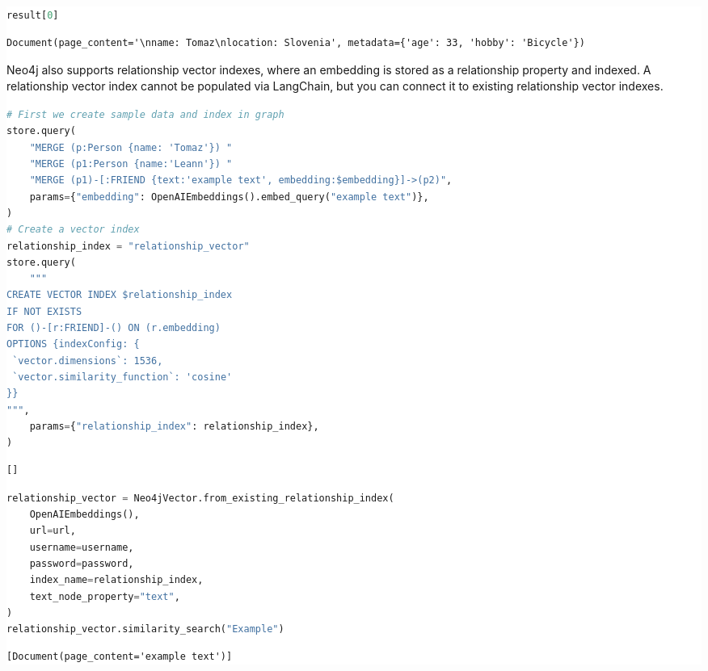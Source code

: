 ```python
result[0]
```

```output
Document(page_content='\nname: Tomaz\nlocation: Slovenia', metadata={'age': 33, 'hobby': 'Bicycle'})
```

Neo4j also supports relationship vector indexes, where an embedding is stored as a relationship property and indexed. A relationship vector index cannot be populated via LangChain, but you can connect it to existing relationship vector indexes.

```python
# First we create sample data and index in graph
store.query(
    "MERGE (p:Person {name: 'Tomaz'}) "
    "MERGE (p1:Person {name:'Leann'}) "
    "MERGE (p1)-[:FRIEND {text:'example text', embedding:$embedding}]->(p2)",
    params={"embedding": OpenAIEmbeddings().embed_query("example text")},
)
# Create a vector index
relationship_index = "relationship_vector"
store.query(
    """
CREATE VECTOR INDEX $relationship_index
IF NOT EXISTS
FOR ()-[r:FRIEND]-() ON (r.embedding)
OPTIONS {indexConfig: {
 `vector.dimensions`: 1536,
 `vector.similarity_function`: 'cosine'
}}
""",
    params={"relationship_index": relationship_index},
)
```

```output
[]
```

```python
relationship_vector = Neo4jVector.from_existing_relationship_index(
    OpenAIEmbeddings(),
    url=url,
    username=username,
    password=password,
    index_name=relationship_index,
    text_node_property="text",
)
relationship_vector.similarity_search("Example")
```

```output
[Document(page_content='example text')]
```
